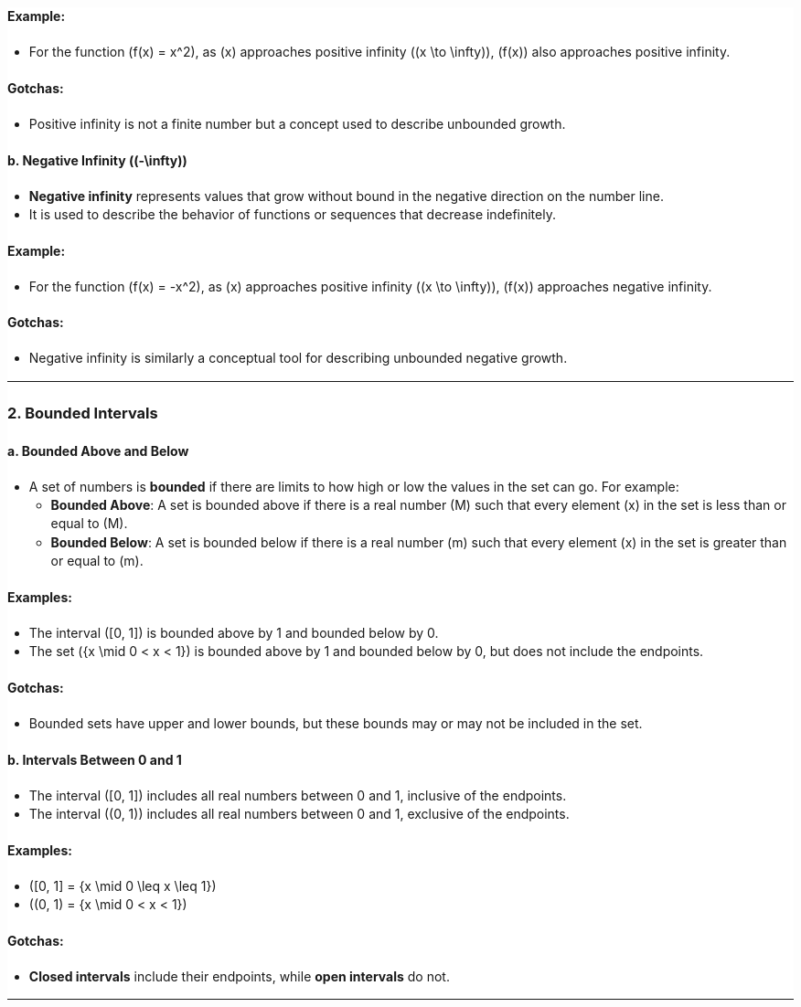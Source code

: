 #### Example:
- For the function \(f(x) = x^2\), as \(x\) approaches positive infinity (\(x \to \infty\)), \(f(x)\) also approaches positive infinity.

#### Gotchas:
- Positive infinity is not a finite number but a concept used to describe unbounded growth.

#### b. **Negative Infinity (\(-\infty\))**
- **Negative infinity** represents values that grow without bound in the negative direction on the number line.
- It is used to describe the behavior of functions or sequences that decrease indefinitely.

#### Example:
- For the function \(f(x) = -x^2\), as \(x\) approaches positive infinity (\(x \to \infty\)), \(f(x)\) approaches negative infinity.

#### Gotchas:
- Negative infinity is similarly a conceptual tool for describing unbounded negative growth.

---

### 2. **Bounded Intervals**

#### a. **Bounded Above and Below**
- A set of numbers is **bounded** if there are limits to how high or low the values in the set can go. For example:
  - **Bounded Above**: A set is bounded above if there is a real number \(M\) such that every element \(x\) in the set is less than or equal to \(M\).
  - **Bounded Below**: A set is bounded below if there is a real number \(m\) such that every element \(x\) in the set is greater than or equal to \(m\).

#### Examples:
- The interval \([0, 1]\) is bounded above by 1 and bounded below by 0.
- The set \(\{x \mid 0 < x < 1\}\) is bounded above by 1 and bounded below by 0, but does not include the endpoints.

#### Gotchas:
- Bounded sets have upper and lower bounds, but these bounds may or may not be included in the set.

#### b. **Intervals Between 0 and 1**
- The interval \([0, 1]\) includes all real numbers between 0 and 1, inclusive of the endpoints.
- The interval \((0, 1)\) includes all real numbers between 0 and 1, exclusive of the endpoints.

#### Examples:
- \([0, 1] = \{x \mid 0 \leq x \leq 1\}\)
- \((0, 1) = \{x \mid 0 < x < 1\}\)

#### Gotchas:
- **Closed intervals** include their endpoints, while **open intervals** do not.

---
